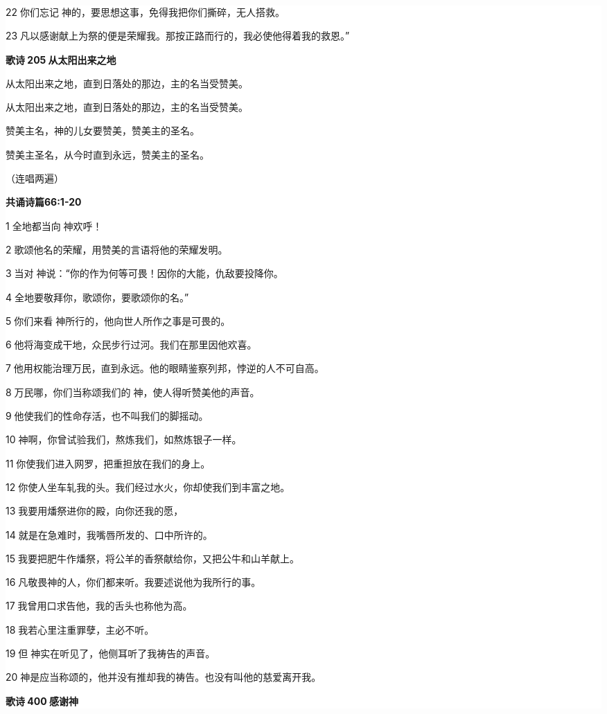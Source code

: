 22 你们忘记 神的，要思想这事，免得我把你们撕碎，无人搭救。
  
23 凡以感谢献上为祭的便是荣耀我。那按正路而行的，我必使他得着我的救恩。”

**歌诗 205 从太阳出来之地**

<div id="c-5143" class="grandmp3">
  <audio src="https://t5.shwchurch.org/wp-content/uploads/2012/09/20120930005402237.mp3" controls false preload="none" autobuffer="false"></audio>
</div>

从太阳出来之地，直到日落处的那边，主的名当受赞美。
  
从太阳出来之地，直到日落处的那边，主的名当受赞美。
  
赞美主名，神的儿女要赞美，赞美主的圣名。
  
赞美主圣名，从今时直到永远，赞美主的圣名。
  
（连唱两遍）

**共诵诗篇66:1-20**

1 全地都当向 神欢呼！
  
2 歌颂他名的荣耀，用赞美的言语将他的荣耀发明。
  
3 当对 神说：“你的作为何等可畏！因你的大能，仇敌要投降你。
  
4 全地要敬拜你，歌颂你，要歌颂你的名。”
  
5 你们来看 神所行的，他向世人所作之事是可畏的。
  
6 他将海变成干地，众民步行过河。我们在那里因他欢喜。
  
7 他用权能治理万民，直到永远。他的眼睛鉴察列邦，悖逆的人不可自高。
  
8 万民哪，你们当称颂我们的 神，使人得听赞美他的声音。
  
9 他使我们的性命存活，也不叫我们的脚摇动。
  
10 神啊，你曾试验我们，熬炼我们，如熬炼银子一样。
  
11 你使我们进入网罗，把重担放在我们的身上。
  
12 你使人坐车轧我的头。我们经过水火，你却使我们到丰富之地。
  
13 我要用燔祭进你的殿，向你还我的愿，
  
14 就是在急难时，我嘴唇所发的、口中所许的。
  
15 我要把肥牛作燔祭，将公羊的香祭献给你，又把公牛和山羊献上。
  
16 凡敬畏神的人，你们都来听。我要述说他为我所行的事。
  
17 我曾用口求告他，我的舌头也称他为高。
  
18 我若心里注重罪孽，主必不听。
  
19 但 神实在听见了，他侧耳听了我祷告的声音。
  
20 神是应当称颂的，他并没有推却我的祷告。也没有叫他的慈爱离开我。

**歌诗 400 感谢神**
